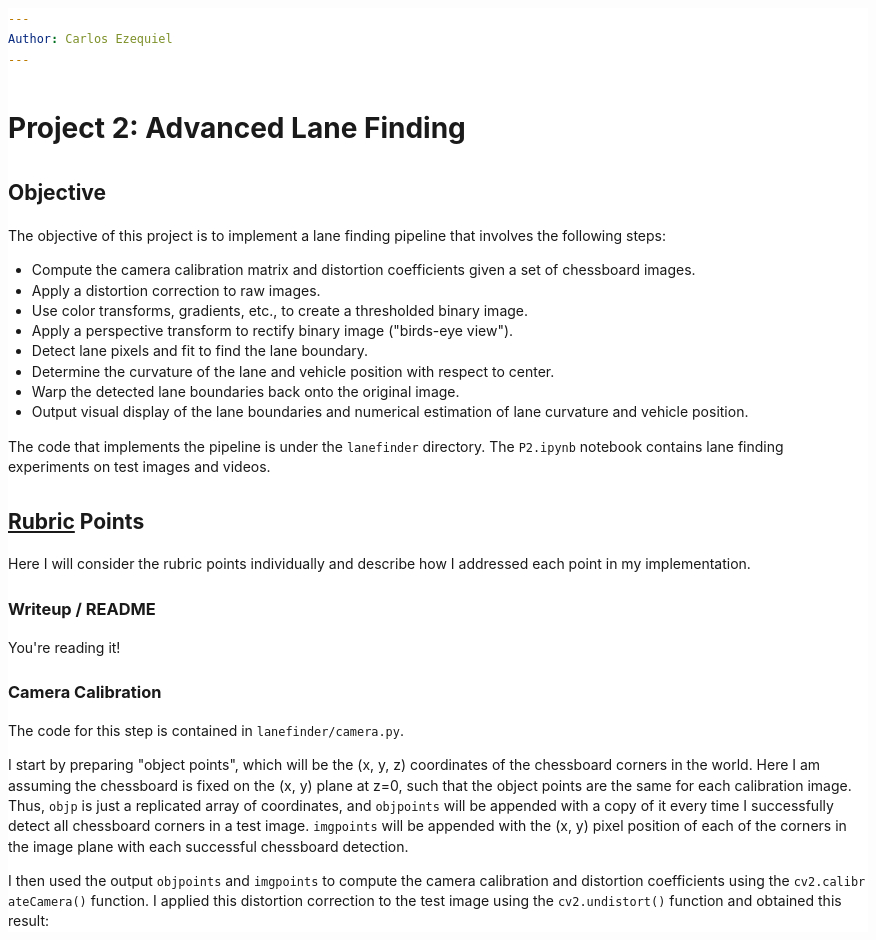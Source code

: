 ```yaml
---
Author: Carlos Ezequiel
---
```


# Project 2: Advanced Lane Finding

## Objective

The objective of this project is to implement a lane finding pipeline that involves the following steps:

* Compute the camera calibration matrix and distortion coefficients given a set of chessboard images.
* Apply a distortion correction to raw images.
* Use color transforms, gradients, etc., to create a thresholded binary image.
* Apply a perspective transform to rectify binary image ("birds-eye view").
* Detect lane pixels and fit to find the lane boundary.
* Determine the curvature of the lane and vehicle position with respect to center.
* Warp the detected lane boundaries back onto the original image.
* Output visual display of the lane boundaries and numerical estimation of lane curvature and vehicle position.

The code that implements the pipeline is under the `lanefinder` directory. The `P2.ipynb` notebook contains lane finding experiments on test images and videos.

## [Rubric](https://review.udacity.com/#!/rubrics/571/view) Points

Here I will consider the rubric points individually and describe how I addressed each point in my implementation.


### Writeup / README

You're reading it!

###   Camera Calibration

The code for this step is contained in `lanefinder/camera.py`.

I start by preparing "object points", which will be the (x, y, z) coordinates of the chessboard corners in the world. Here I am assuming the chessboard is fixed on the (x, y) plane at z=0, such that the object points are the same for each calibration image.  Thus, `objp` is just a replicated array of coordinates, and `objpoints` will be appended with a copy of it every time I successfully detect all chessboard corners in a test image.  `imgpoints` will be appended with the (x, y) pixel position of each of the corners in the image plane with each successful chessboard detection.  

I then used the output `objpoints` and `imgpoints` to compute the camera calibration and distortion coefficients using the `cv2.calibrateCamera()` function.  I applied this distortion correction to the test image using the `cv2.undistort()` function and obtained this result: 
